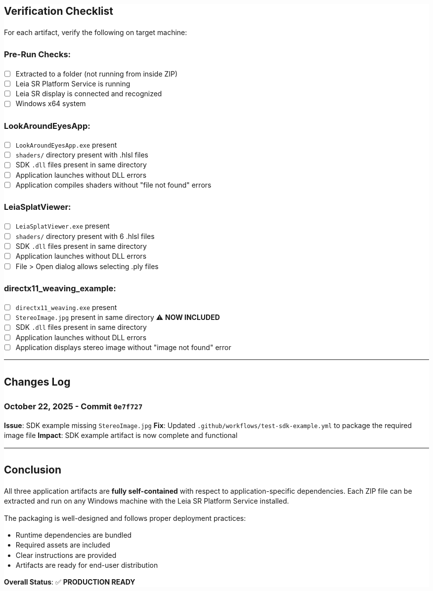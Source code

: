 ## Verification Checklist

For each artifact, verify the following on target machine:

### Pre-Run Checks:
- [ ] Extracted to a folder (not running from inside ZIP)
- [ ] Leia SR Platform Service is running
- [ ] Leia SR display is connected and recognized
- [ ] Windows x64 system

### LookAroundEyesApp:
- [ ] `LookAroundEyesApp.exe` present
- [ ] `shaders/` directory present with .hlsl files
- [ ] SDK `.dll` files present in same directory
- [ ] Application launches without DLL errors
- [ ] Application compiles shaders without "file not found" errors

### LeiaSplatViewer:
- [ ] `LeiaSplatViewer.exe` present
- [ ] `shaders/` directory present with 6 .hlsl files
- [ ] SDK `.dll` files present in same directory
- [ ] Application launches without DLL errors
- [ ] File > Open dialog allows selecting .ply files

### directx11_weaving_example:
- [ ] `directx11_weaving.exe` present
- [ ] `StereoImage.jpg` present in same directory ⚠️ **NOW INCLUDED**
- [ ] SDK `.dll` files present in same directory
- [ ] Application launches without DLL errors
- [ ] Application displays stereo image without "image not found" error

---

## Changes Log

### October 22, 2025 - Commit `0e7f727`
**Issue**: SDK example missing `StereoImage.jpg`
**Fix**: Updated `.github/workflows/test-sdk-example.yml` to package the required image file
**Impact**: SDK example artifact is now complete and functional

---

## Conclusion

All three application artifacts are **fully self-contained** with respect to application-specific dependencies. Each ZIP file can be extracted and run on any Windows machine with the Leia SR Platform Service installed.

The packaging is well-designed and follows proper deployment practices:
- Runtime dependencies are bundled
- Required assets are included
- Clear instructions are provided
- Artifacts are ready for end-user distribution

**Overall Status**: ✅ **PRODUCTION READY**
